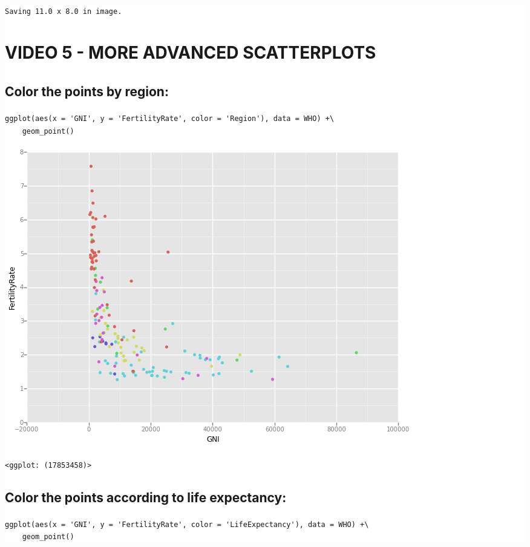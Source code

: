     Saving 11.0 x 8.0 in image.
    

# VIDEO 5 - MORE ADVANCED SCATTERPLOTS
## Color the points by region:


    ggplot(aes(x = 'GNI', y = 'FertilityRate', color = 'Region'), data = WHO) +\
        geom_point()


![png](WHO_files/WHO_21_0.png)





    <ggplot: (17853458)>



## Color the points according to life expectancy:


    ggplot(aes(x = 'GNI', y = 'FertilityRate', color = 'LifeExpectancy'), data = WHO) +\
        geom_point()

